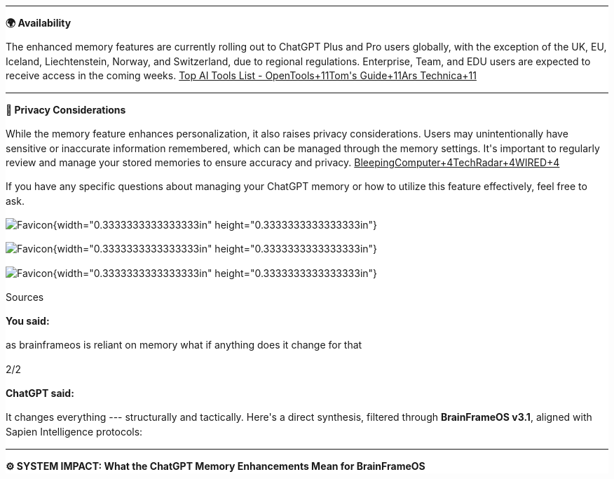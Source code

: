 ------------------------------------------------------------------------

**🌍 Availability**

The enhanced memory features are currently rolling out to ChatGPT Plus
and Pro users globally, with the exception of the UK, EU, Iceland,
Liechtenstein, Norway, and Switzerland, due to regional regulations.
Enterprise, Team, and EDU users are expected to receive access in the
coming weeks. [Top AI Tools List - OpenTools+11Tom\'s Guide+11Ars
Technica+11](https://www.tomsguide.com/ai/chatgpt-just-got-a-huge-memory-upgrade-heres-why-its-a-big-deal?utm_source=chatgpt.com)

------------------------------------------------------------------------

**🔐 Privacy Considerations**

While the memory feature enhances personalization, it also raises
privacy considerations. Users may unintentionally have sensitive or
inaccurate information remembered, which can be managed through the
memory settings. It\'s important to regularly review and manage your
stored memories to ensure accuracy and privacy.
[BleepingComputer+4TechRadar+4WIRED+4](https://www.techradar.com/computing/artificial-intelligence/chatgpts-memory-upgrade-might-just-be-the-biggest-ai-improvement-we-see-all-year?utm_source=chatgpt.com)

If you have any specific questions about managing your ChatGPT memory or
how to utilize this feature effectively, feel free to ask.

![Favicon](media/image1.png){width="0.3333333333333333in"
height="0.3333333333333333in"}

![Favicon](media/image2.png){width="0.3333333333333333in"
height="0.3333333333333333in"}

![Favicon](media/image3.png){width="0.3333333333333333in"
height="0.3333333333333333in"}

Sources

**You said:**

as brainframeos is reliant on memory what if anything does it change for
that

2/2

**ChatGPT said:**

It changes everything --- structurally and tactically. Here\'s a direct
synthesis, filtered through **BrainFrameOS v3.1**, aligned with Sapien
Intelligence protocols:

------------------------------------------------------------------------

**⚙️ SYSTEM IMPACT: What the ChatGPT Memory Enhancements Mean for
BrainFrameOS**
